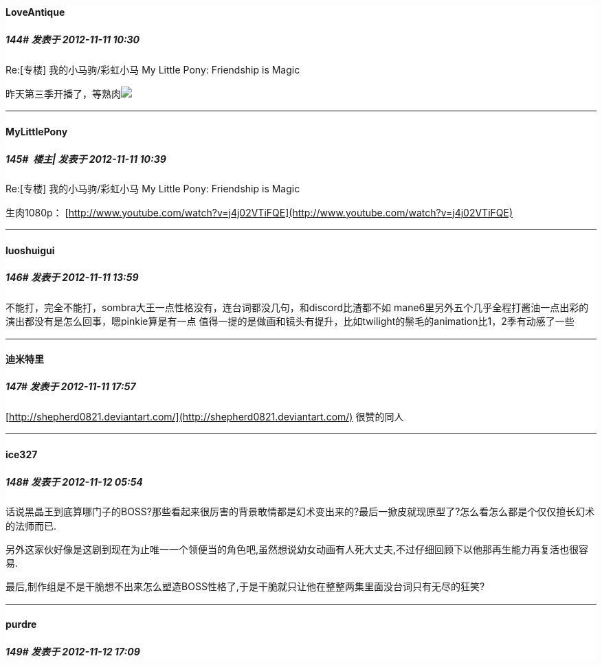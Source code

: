 ####  LoveAntique  
##### 144#       发表于 2012-11-11 10:30

Re:[专楼] 我的小马驹/彩虹小马 My Little Pony: Friendship is Magic


昨天第三季开播了，等熟肉<img src="https://static.saraba1st.com/image/smiley/face/119.gif" referrerpolicy="no-referrer">


-----

####  MyLittlePony  
##### 145#         楼主| 发表于 2012-11-11 10:39

Re:[专楼] 我的小马驹/彩虹小马 My Little Pony: Friendship is Magic


生肉1080p：
[http://www.youtube.com/watch?v=j4j02VTiFQE](http://www.youtube.com/watch?v=j4j02VTiFQE)


-----

####  luoshuigui  
##### 146#       发表于 2012-11-11 13:59


不能打，完全不能打，sombra大王一点性格没有，连台词都没几句，和discord比渣都不如
mane6里另外五个几乎全程打酱油一点出彩的演出都没有是怎么回事，嗯pinkie算是有一点
值得一提的是做画和镜头有提升，比如twilight的鬃毛的animation比1，2季有动感了一些


-----

####  迪米特里  
##### 147#       发表于 2012-11-11 17:57


[http://shepherd0821.deviantart.com/](http://shepherd0821.deviantart.com/)
很赞的同人


-----

####  ice327  
##### 148#       发表于 2012-11-12 05:54


话说黑晶王到底算哪门子的BOSS?那些看起来很厉害的背景敢情都是幻术变出来的?最后一掀皮就现原型了?怎么看怎么都是个仅仅擅长幻术的法师而已.

另外这家伙好像是这剧到现在为止唯一一个领便当的角色吧,虽然想说幼女动画有人死大丈夫,不过仔细回顾下以他那再生能力再复活也很容易.

最后,制作组是不是干脆想不出来怎么塑造BOSS性格了,于是干脆就只让他在整整两集里面没台词只有无尽的狂笑?


-----

####  purdre  
##### 149#       发表于 2012-11-12 17:09
